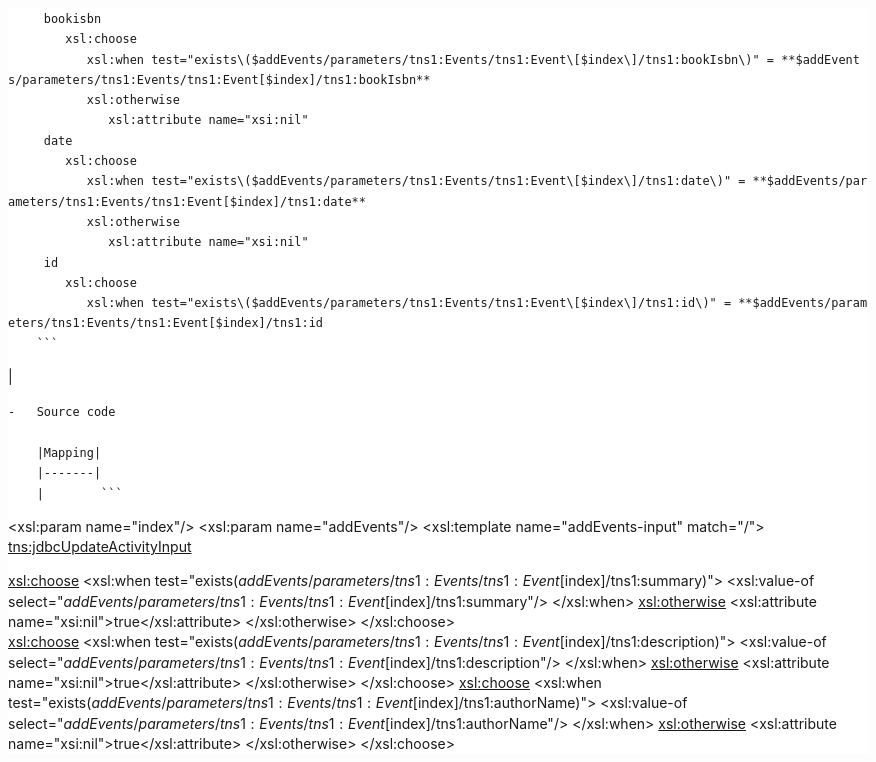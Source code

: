 		 bookisbn
			xsl:choose
			   xsl:when test="exists\($addEvents/parameters/tns1:Events/tns1:Event\[$index\]/tns1:bookIsbn\)" = **$addEvents/parameters/tns1:Events/tns1:Event[$index]/tns1:bookIsbn**
			   xsl:otherwise
				  xsl:attribute name="xsi:nil"
		 date
			xsl:choose
			   xsl:when test="exists\($addEvents/parameters/tns1:Events/tns1:Event\[$index\]/tns1:date\)" = **$addEvents/parameters/tns1:Events/tns1:Event[$index]/tns1:date**
			   xsl:otherwise
				  xsl:attribute name="xsi:nil"
		 id
			xsl:choose
			   xsl:when test="exists\($addEvents/parameters/tns1:Events/tns1:Event\[$index\]/tns1:id\)" = **$addEvents/parameters/tns1:Events/tns1:Event[$index]/tns1:id
        ```

|

    -   Source code

        |Mapping|
        |-------|
        |        ```
<?xml version="1.0" encoding="UTF-8"?><xsl:stylesheet xmlns:xsl="http://www.w3.org/1999/XSL/Transform" xmlns:tns="http://www.tibco.com/namespaces/tnt/plugins/jdbc+783ce8b8-cd03-4639-bd05-ed672b7fadb5+input" xmlns:tns1="http://www.example.org/Events" xmlns:xsi="http://www.w3.org/2001/XMLSchema-instance" version="2.0">
   <xsl:param name="index"/>
   <xsl:param name="addEvents"/>
   <xsl:template name="addEvents-input" match="/">
      <tns:jdbcUpdateActivityInput>
         <summary>
            <xsl:choose>
               <xsl:when test="exists($addEvents/parameters/tns1:Events/tns1:Event[$index]/tns1:summary)">
                  <xsl:value-of select="$addEvents/parameters/tns1:Events/tns1:Event[$index]/tns1:summary"/>
               </xsl:when>
               <xsl:otherwise>
                  <xsl:attribute name="xsi:nil">true</xsl:attribute>
               </xsl:otherwise>
            </xsl:choose>
         </summary>
         <description>
            <xsl:choose>
               <xsl:when test="exists($addEvents/parameters/tns1:Events/tns1:Event[$index]/tns1:description)">
                  <xsl:value-of select="$addEvents/parameters/tns1:Events/tns1:Event[$index]/tns1:description"/>
               </xsl:when>
               <xsl:otherwise>
                  <xsl:attribute name="xsi:nil">true</xsl:attribute>
               </xsl:otherwise>
            </xsl:choose>
         </description>
         <authorName>
            <xsl:choose>
               <xsl:when test="exists($addEvents/parameters/tns1:Events/tns1:Event[$index]/tns1:authorName)">
                  <xsl:value-of select="$addEvents/parameters/tns1:Events/tns1:Event[$index]/tns1:authorName"/>
               </xsl:when>
               <xsl:otherwise>
                  <xsl:attribute name="xsi:nil">true</xsl:attribute>
               </xsl:otherwise>
            </xsl:choose>
         </authorName>
         <bookisbn>